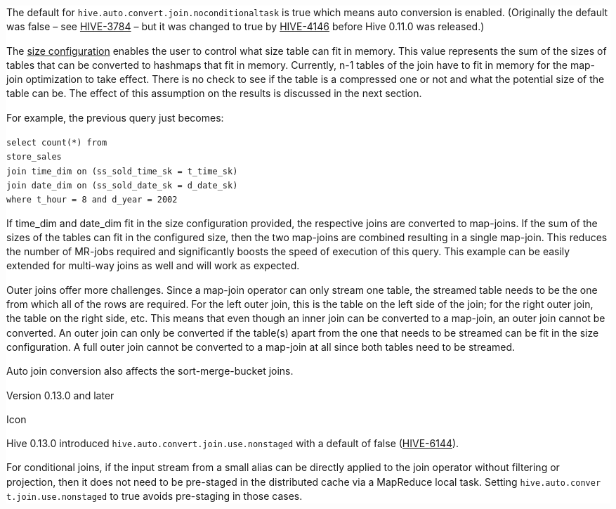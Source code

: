 The default for `hive.auto.convert.join.noconditionaltask` is true which
means auto conversion is enabled. (Originally the default was false –
see [HIVE-3784](https://issues.apache.org/jira/browse/HIVE-3784) – but
it was changed to true by
[HIVE-4146](https://issues.apache.org/jira/browse/HIVE-4146) before Hive
0.11.0 was released.)

The [size
configuration](/confluence/display/Hive/Configuration+Properties#ConfigurationProperties-hive.auto.convert.join.noconditionaltask.size)
enables the user to control what size table can fit in memory. This
value represents the sum of the sizes of tables that can be converted to
hashmaps that fit in memory. Currently, n-1 tables of the join have to
fit in memory for the map-join optimization to take effect. There is no
check to see if the table is a compressed one or not and what the
potential size of the table can be. The effect of this assumption on the
results is discussed in the next section.

For example, the previous query just becomes:

    select count(*) from
    store_sales 
    join time_dim on (ss_sold_time_sk = t_time_sk)
    join date_dim on (ss_sold_date_sk = d_date_sk)
    where t_hour = 8 and d_year = 2002

If time\_dim and date\_dim fit in the size configuration provided, the
respective joins are converted to map-joins. If the sum of the sizes of
the tables can fit in the configured size, then the two map-joins are
combined resulting in a single map-join. This reduces the number of
MR-jobs required and significantly boosts the speed of execution of this
query. This example can be easily extended for multi-way joins as well
and will work as expected.

Outer joins offer more challenges. Since a map-join operator can only
stream one table, the streamed table needs to be the one from which all
of the rows are required. For the left outer join, this is the table on
the left side of the join; for the right outer join, the table on the
right side, etc. This means that even though an inner join can be
converted to a map-join, an outer join cannot be converted. An outer
join can only be converted if the table(s) apart from the one that needs
to be streamed can be fit in the size configuration. A full outer join
cannot be converted to a map-join at all since both tables need to be
streamed.

Auto join conversion also affects the sort-merge-bucket joins.

Version 0.13.0 and later

Icon

Hive 0.13.0 introduced `hive.auto.convert.join.use.nonstaged` with a
default of false
([HIVE-6144](https://issues.apache.org/jira/browse/HIVE-6144)).

For conditional joins, if the input stream from a small alias can be
directly applied to the join operator without filtering or projection,
then it does not need to be pre-staged in the distributed cache via a
MapReduce local task. Setting `hive.auto.convert.join.use.nonstaged` to
true avoids pre-staging in those cases.
